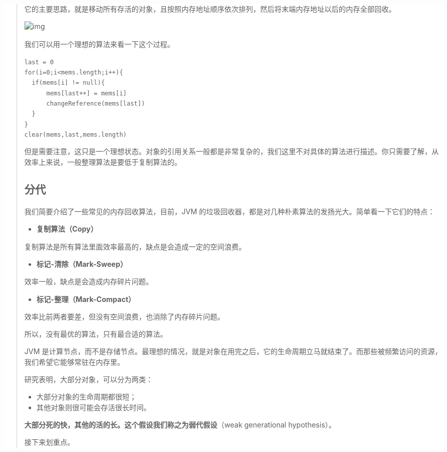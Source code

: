 >
> 它的主要思路，就是移动所有存活的对象，且按照内存地址顺序依次排列，然后将末端内存地址以后的内存全部回收。
>
> 
>
> ![img](https://s0.lgstatic.com/i/image3/M01/81/EE/Cgq2xl6G0imALanTAAD5NaTOELA648.png)
>
> 
>
> 我们可以用一个理想的算法来看一下这个过程。
>
> 
>
> ```
> last = 0
> for(i=0;i<mems.length;i++){
>   if(mems[i] != null){
>       mems[last++] = mems[i]
>       changeReference(mems[last])
>   }
> }
> clear(mems,last,mems.length)
> ```
>
> 
>
> 但是需要注意，这只是一个理想状态。对象的引用关系一般都是非常复杂的，我们这里不对具体的算法进行描述。你只需要了解，从效率上来说，一般整理算法是要低于复制算法的。
>
> ## **分代**
>
> 我们简要介绍了一些常见的内存回收算法，目前，JVM 的垃圾回收器，都是对几种朴素算法的发扬光大。简单看一下它们的特点：
>
> - **复制算法（Copy）**
>
> 复制算法是所有算法里面效率最高的，缺点是会造成一定的空间浪费。
>
> - **标记-清除（Mark-Sweep）**
>
> 效率一般，缺点是会造成内存碎片问题。
>
> - **标记-整理（Mark-Compact）**
>
> 效率比前两者要差，但没有空间浪费，也消除了内存碎片问题。
>
> 
>
> 所以，没有最优的算法，只有最合适的算法。
>
> 
>
> JVM 是计算节点，而不是存储节点。最理想的情况，就是对象在用完之后，它的生命周期立马就结束了。而那些被频繁访问的资源，我们希望它能够常驻在内存里。
>
> 
>
> 研究表明，大部分对象，可以分为两类：
>
> - 大部分对象的生命周期都很短；
> - 其他对象则很可能会存活很长时间。
>
> **大部分死的快，其他的活的长。**这个假设我们称之为**弱代假设**（weak generational hypothesis）。
>
> 
>
> 接下来划重点。